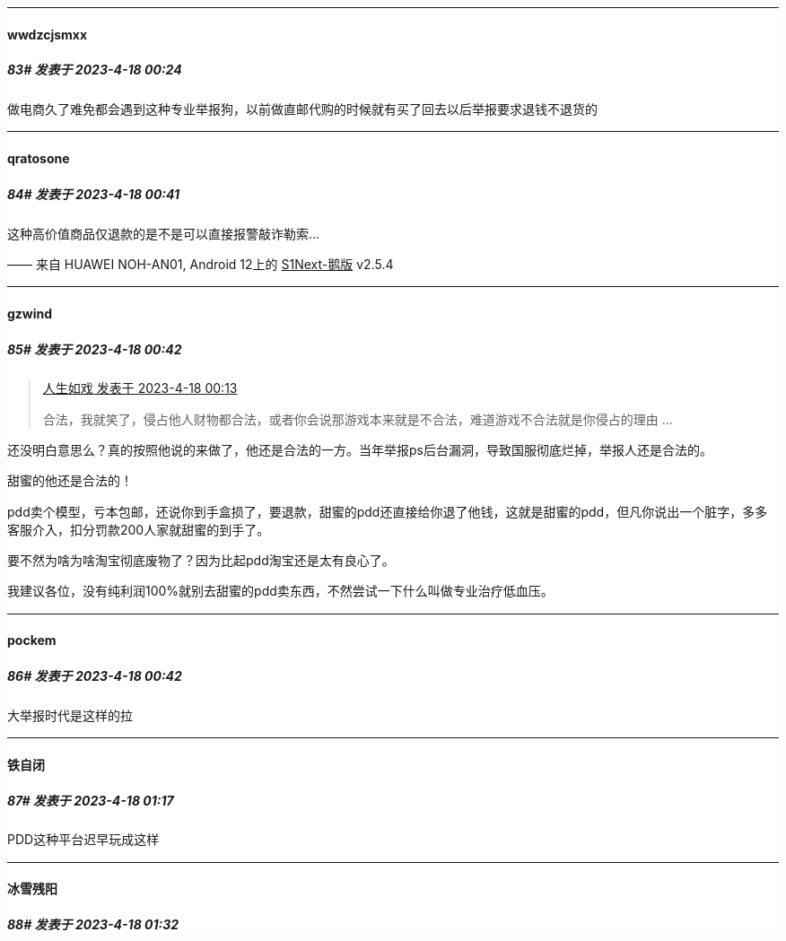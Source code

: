 
*****

####  wwdzcjsmxx  
##### 83#       发表于 2023-4-18 00:24

做电商久了难免都会遇到这种专业举报狗，以前做直邮代购的时候就有买了回去以后举报要求退钱不退货的


*****

####  qratosone  
##### 84#       发表于 2023-4-18 00:41

这种高价值商品仅退款的是不是可以直接报警敲诈勒索…

—— 来自 HUAWEI NOH-AN01, Android 12上的 [S1Next-鹅版](https://github.com/ykrank/S1-Next/releases) v2.5.4


*****

####  gzwind  
##### 85#       发表于 2023-4-18 00:42

<blockquote><a href="httphttps://bbs.saraba1st.com/2b/forum.php?mod=redirect&amp;goto=findpost&amp;pid=60499164&amp;ptid=2129282" target="_blank">人生如戏 发表于 2023-4-18 00:13</a>

合法，我就笑了，侵占他人财物都合法，或者你会说那游戏本来就是不合法，难道游戏不合法就是你侵占的理由 ...</blockquote>
还没明白意思么？真的按照他说的来做了，他还是合法的一方。当年举报ps后台漏洞，导致国服彻底烂掉，举报人还是合法的。

甜蜜的他还是合法的！

pdd卖个模型，亏本包邮，还说你到手盒损了，要退款，甜蜜的pdd还直接给你退了他钱，这就是甜蜜的pdd，但凡你说出一个脏字，多多客服介入，扣分罚款200人家就甜蜜的到手了。

要不然为啥为啥淘宝彻底废物了？因为比起pdd淘宝还是太有良心了。

我建议各位，没有纯利润100%就别去甜蜜的pdd卖东西，不然尝试一下什么叫做专业治疗低血压。

*****

####  pockem  
##### 86#       发表于 2023-4-18 00:42

大举报时代是这样的拉


*****

####  铁自闭  
##### 87#       发表于 2023-4-18 01:17

PDD这种平台迟早玩成这样


*****

####  冰雪残阳  
##### 88#       发表于 2023-4-18 01:32
